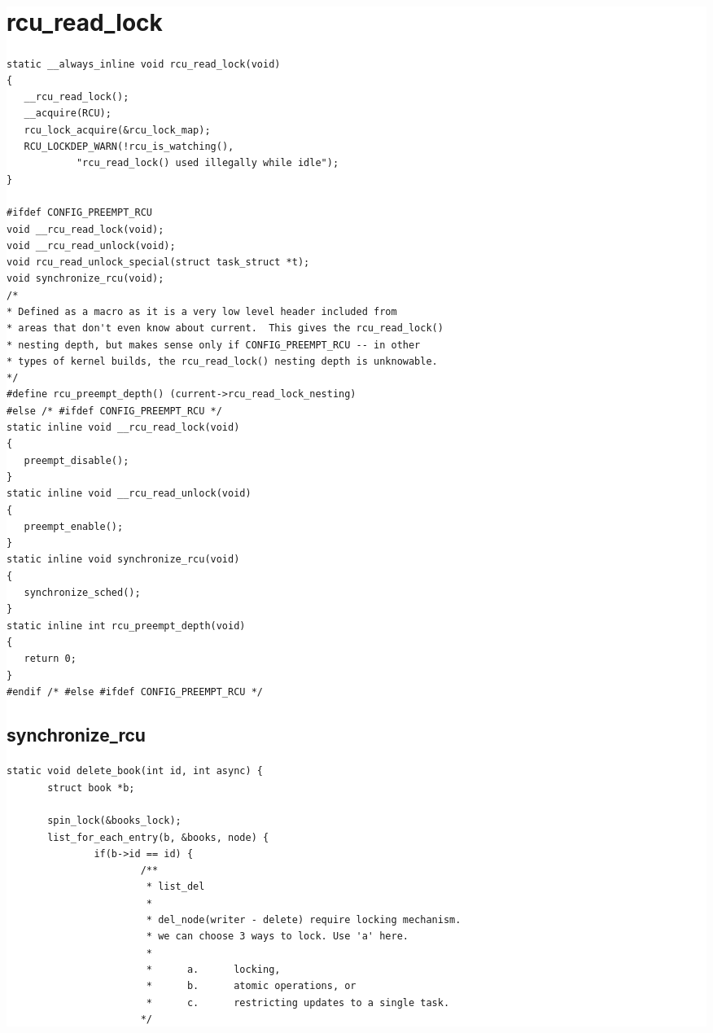  
 
 # rcu_read_lock
 
 ```
 static __always_inline void rcu_read_lock(void)
{
	__rcu_read_lock();
	__acquire(RCU);
	rcu_lock_acquire(&rcu_lock_map);
	RCU_LOCKDEP_WARN(!rcu_is_watching(),
			 "rcu_read_lock() used illegally while idle");
}

#ifdef CONFIG_PREEMPT_RCU
void __rcu_read_lock(void);
void __rcu_read_unlock(void);
void rcu_read_unlock_special(struct task_struct *t);
void synchronize_rcu(void);
/*
 * Defined as a macro as it is a very low level header included from
 * areas that don't even know about current.  This gives the rcu_read_lock()
 * nesting depth, but makes sense only if CONFIG_PREEMPT_RCU -- in other
 * types of kernel builds, the rcu_read_lock() nesting depth is unknowable.
 */
#define rcu_preempt_depth() (current->rcu_read_lock_nesting)
#else /* #ifdef CONFIG_PREEMPT_RCU */
static inline void __rcu_read_lock(void)
{
	preempt_disable();
}
static inline void __rcu_read_unlock(void)
{
	preempt_enable();
}
static inline void synchronize_rcu(void)
{
	synchronize_sched();
}
static inline int rcu_preempt_depth(void)
{
	return 0;
}
#endif /* #else #ifdef CONFIG_PREEMPT_RCU */
 ```
 ## synchronize_rcu
 ```
 static void delete_book(int id, int async) {
        struct book *b;

        spin_lock(&books_lock);
        list_for_each_entry(b, &books, node) {
                if(b->id == id) {
                        /**
                         * list_del
                         *
                         * del_node(writer - delete) require locking mechanism.
                         * we can choose 3 ways to lock. Use 'a' here.
                         *
                         *      a.      locking,
                         *      b.      atomic operations, or
                         *      c.      restricting updates to a single task.
                        */
 ```